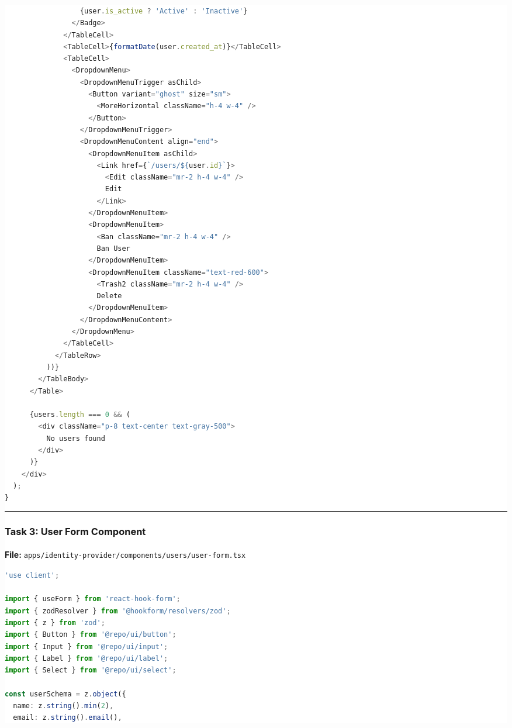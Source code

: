 ```typescript
                  {user.is_active ? 'Active' : 'Inactive'}
                </Badge>
              </TableCell>
              <TableCell>{formatDate(user.created_at)}</TableCell>
              <TableCell>
                <DropdownMenu>
                  <DropdownMenuTrigger asChild>
                    <Button variant="ghost" size="sm">
                      <MoreHorizontal className="h-4 w-4" />
                    </Button>
                  </DropdownMenuTrigger>
                  <DropdownMenuContent align="end">
                    <DropdownMenuItem asChild>
                      <Link href={`/users/${user.id}`}>
                        <Edit className="mr-2 h-4 w-4" />
                        Edit
                      </Link>
                    </DropdownMenuItem>
                    <DropdownMenuItem>
                      <Ban className="mr-2 h-4 w-4" />
                      Ban User
                    </DropdownMenuItem>
                    <DropdownMenuItem className="text-red-600">
                      <Trash2 className="mr-2 h-4 w-4" />
                      Delete
                    </DropdownMenuItem>
                  </DropdownMenuContent>
                </DropdownMenu>
              </TableCell>
            </TableRow>
          ))}
        </TableBody>
      </Table>

      {users.length === 0 && (
        <div className="p-8 text-center text-gray-500">
          No users found
        </div>
      )}
    </div>
  );
}
```

---

### Task 3: User Form Component

**File:** `apps/identity-provider/components/users/user-form.tsx`

```typescript
'use client';

import { useForm } from 'react-hook-form';
import { zodResolver } from '@hookform/resolvers/zod';
import { z } from 'zod';
import { Button } from '@repo/ui/button';
import { Input } from '@repo/ui/input';
import { Label } from '@repo/ui/label';
import { Select } from '@repo/ui/select';

const userSchema = z.object({
  name: z.string().min(2),
  email: z.string().email(),
```